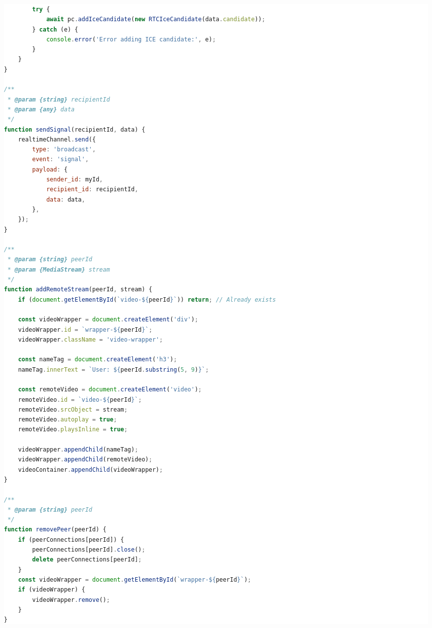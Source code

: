```javascript
        try {
            await pc.addIceCandidate(new RTCIceCandidate(data.candidate));
        } catch (e) {
            console.error('Error adding ICE candidate:', e);
        }
    }
}

/**
 * @param {string} recipientId
 * @param {any} data
 */
function sendSignal(recipientId, data) {
    realtimeChannel.send({
        type: 'broadcast',
        event: 'signal',
        payload: {
            sender_id: myId,
            recipient_id: recipientId,
            data: data,
        },
    });
}

/**
 * @param {string} peerId
 * @param {MediaStream} stream
 */
function addRemoteStream(peerId, stream) {
    if (document.getElementById(`video-${peerId}`)) return; // Already exists

    const videoWrapper = document.createElement('div');
    videoWrapper.id = `wrapper-${peerId}`;
    videoWrapper.className = 'video-wrapper';

    const nameTag = document.createElement('h3');
    nameTag.innerText = `User: ${peerId.substring(5, 9)}`;

    const remoteVideo = document.createElement('video');
    remoteVideo.id = `video-${peerId}`;
    remoteVideo.srcObject = stream;
    remoteVideo.autoplay = true;
    remoteVideo.playsInline = true;

    videoWrapper.appendChild(nameTag);
    videoWrapper.appendChild(remoteVideo);
    videoContainer.appendChild(videoWrapper);
}

/**
 * @param {string} peerId
 */
function removePeer(peerId) {
    if (peerConnections[peerId]) {
        peerConnections[peerId].close();
        delete peerConnections[peerId];
    }
    const videoWrapper = document.getElementById(`wrapper-${peerId}`);
    if (videoWrapper) {
        videoWrapper.remove();
    }
}

```